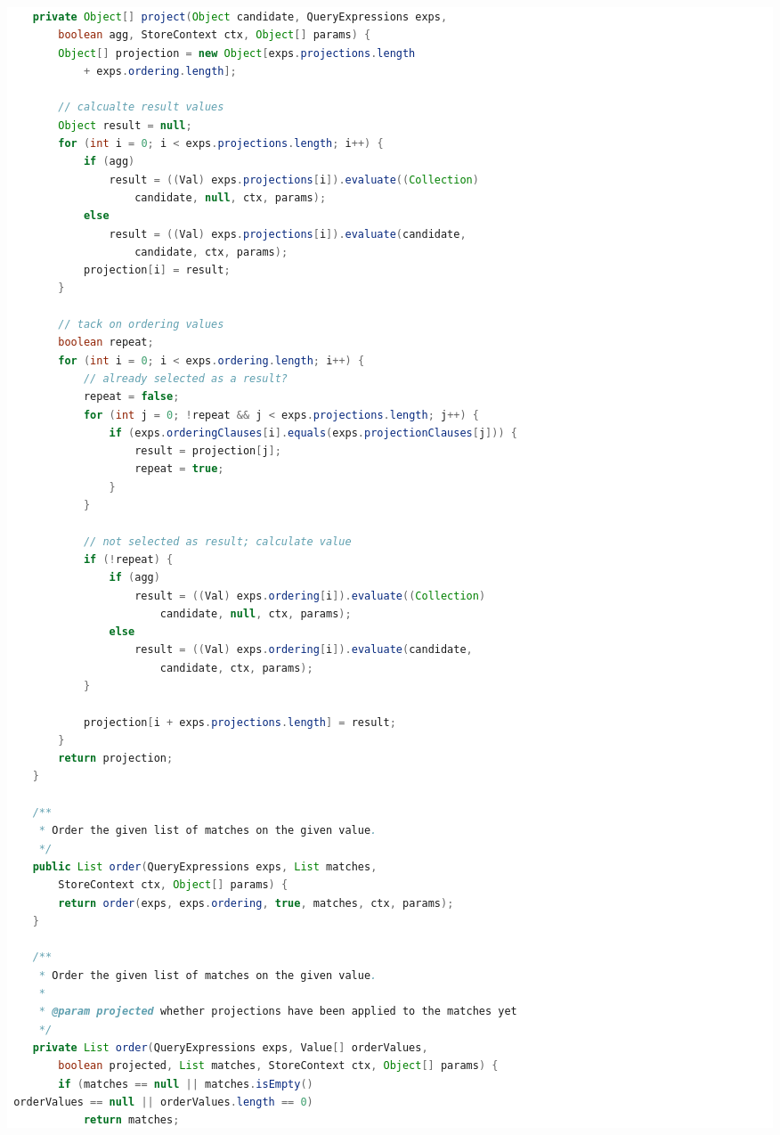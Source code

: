 ```java
    private Object[] project(Object candidate, QueryExpressions exps,
        boolean agg, StoreContext ctx, Object[] params) {
        Object[] projection = new Object[exps.projections.length
            + exps.ordering.length];

        // calcualte result values
        Object result = null;
        for (int i = 0; i < exps.projections.length; i++) {
            if (agg)
                result = ((Val) exps.projections[i]).evaluate((Collection)
                    candidate, null, ctx, params);
            else
                result = ((Val) exps.projections[i]).evaluate(candidate,
                    candidate, ctx, params);
            projection[i] = result;
        }

        // tack on ordering values
        boolean repeat;
        for (int i = 0; i < exps.ordering.length; i++) {
            // already selected as a result?
            repeat = false;
            for (int j = 0; !repeat && j < exps.projections.length; j++) {
                if (exps.orderingClauses[i].equals(exps.projectionClauses[j])) {
                    result = projection[j];
                    repeat = true;
                }
            }

            // not selected as result; calculate value
            if (!repeat) {
                if (agg)
                    result = ((Val) exps.ordering[i]).evaluate((Collection)
                        candidate, null, ctx, params);
                else
                    result = ((Val) exps.ordering[i]).evaluate(candidate,
                        candidate, ctx, params);
            }

            projection[i + exps.projections.length] = result;
        }
        return projection;
    }

    /**
     * Order the given list of matches on the given value.
     */
    public List order(QueryExpressions exps, List matches,
        StoreContext ctx, Object[] params) {
        return order(exps, exps.ordering, true, matches, ctx, params);
    }

    /**
     * Order the given list of matches on the given value.
     *
     * @param projected whether projections have been applied to the matches yet
     */
    private List order(QueryExpressions exps, Value[] orderValues,
        boolean projected, List matches, StoreContext ctx, Object[] params) {
        if (matches == null || matches.isEmpty()
 orderValues == null || orderValues.length == 0)
            return matches;

```